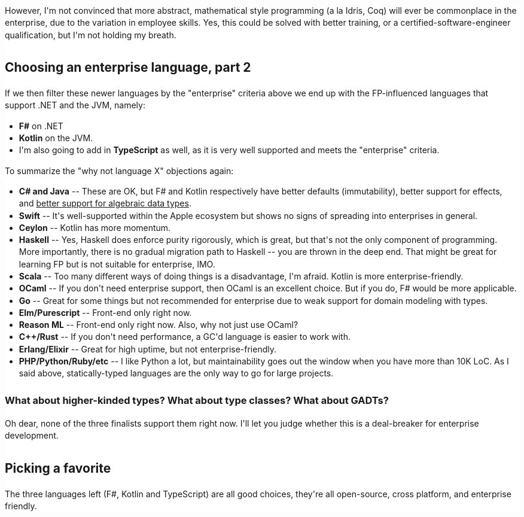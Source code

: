 However, I'm not convinced that more abstract, mathematical style programming (a la Idris, Coq) will ever be commonplace in the enterprise,
due to the variation in employee skills. Yes, this could be solved with better training,
or a certified-software-engineer qualification, but I'm not holding my breath.

## Choosing an enterprise language, part 2

If we then filter these newer languages by the "enterprise" criteria above we end up with the FP-influenced languages that support .NET and the JVM,
namely:

* **F#** on .NET
* **Kotlin** on the JVM.
* I'm also going to add in **TypeScript** as well, as it is very well supported and meets the "enterprise" criteria.

To summarize the "why not language X" objections again:

* **C# and Java** -- These are OK, but F# and Kotlin respectively have better defaults (immutability), better support for effects,
  and [better support for algebraic data types](https://twitter.com/migueldeicaza/status/996367351221190657).
* **Swift** -- It's well-supported within the Apple ecosystem but shows no signs of spreading into enterprises in general.
* **Ceylon** -- Kotlin has more momentum.
* **Haskell** -- Yes, Haskell does enforce purity rigorously, which is great, but that's not the only component of programming.
  More importantly, there is no gradual migration path to Haskell -- you are thrown in the deep end.
  That might be great for learning FP but is not suitable for enterprise, IMO.
* **Scala** -- Too many different ways of doing things is a disadvantage, I'm afraid. Kotlin is more enterprise-friendly.
* **OCaml** -- If you don't need enterprise support, then OCaml is an excellent choice. But if you do, F# would be more applicable.
* **Go** -- Great for some things but not recommended for enterprise due to weak support for domain modeling with types.
* **Elm/Purescript** -- Front-end only right now.
* **Reason ML** -- Front-end only right now. Also, why not just use OCaml?
* **C++/Rust** -- If you don't need performance, a GC'd language is easier to work with.
* **Erlang/Elixir** -- Great for high uptime, but not enterprise-friendly.
* **PHP/Python/Ruby/etc** -- I like Python a lot, but maintainability goes out the window when you have more than 10K LoC. As I said above,
  statically-typed languages are the only way to go for large projects.

### What about higher-kinded types? What about type classes? What about GADTs? ###

Oh dear, none of the three finalists support them right now. I'll let you judge whether this is a deal-breaker for enterprise development.

## Picking a favorite

The three languages left (F#, Kotlin and TypeScript) are all good choices, they're all open-source, cross platform, and enterprise friendly.
